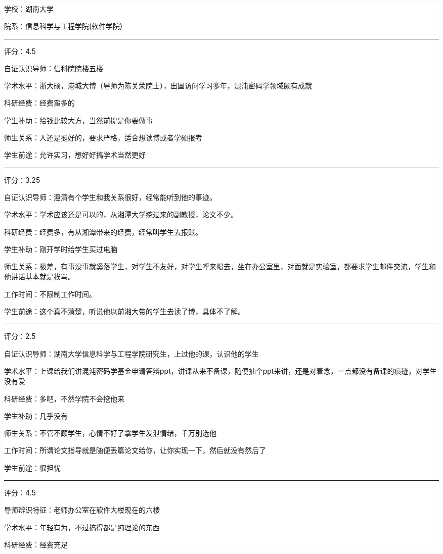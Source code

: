 学校：湖南大学

院系：信息科学与工程学院(软件学院)

* * *

评分：4.5

自证认识导师：信科院院楼五楼

学术水平：浙大硕，港城大博（导师为陈关荣院士），出国访问学习多年，混沌密码学领域颇有成就

科研经费：经费蛮多的

学生补助：给钱比较大方，当然前提是你要做事

师生关系：人还是挺好的，要求严格，适合想读博或者学硕报考

学生前途：允许实习，想好好搞学术当然更好

* * *

评分：3.25

自证认识导师：澄清有个学生和我关系很好，经常能听到他的事迹。

学术水平：学术应该还是可以的，从湘潭大学挖过来的副教授，论文不少。

科研经费：经费多，有从湘潭带来的经费，经常叫学生去报账。

学生补助：刚开学时给学生买过电脑

师生关系：极差，有事没事就奚落学生，对学生不友好，对学生呼来喝去，坐在办公室里，对面就是实验室，都要求学生邮件交流，学生和他讲话基本就是挨骂。

工作时间：不限制工作时间。

学生前途：这个真不清楚，听说他以前湘大带的学生去读了博，具体不了解。

* * *

评分：2.5

自证认识导师：湖南大学信息科学与工程学院研究生，上过他的课，认识他的学生

学术水平：上课给我们讲混沌密码学基金申请答辩ppt，讲课从来不备课，随便抽个ppt来讲，还是对着念，一点都没有备课的痕迹，对学生没有爱

科研经费：多吧，不然学院不会挖他来

学生补助：几乎没有

师生关系：不管不顾学生，心情不好了拿学生发泄情绪，千万别选他

工作时间：所谓论文指导就是随便丢篇论文给你，让你实现一下，然后就没有然后了

学生前途：很担忧

* * *

评分：4.5

导师辨识特征：老师办公室在软件大楼现在的六楼

学术水平：年轻有为，不过搞得都是纯理论的东西

科研经费：经费充足
